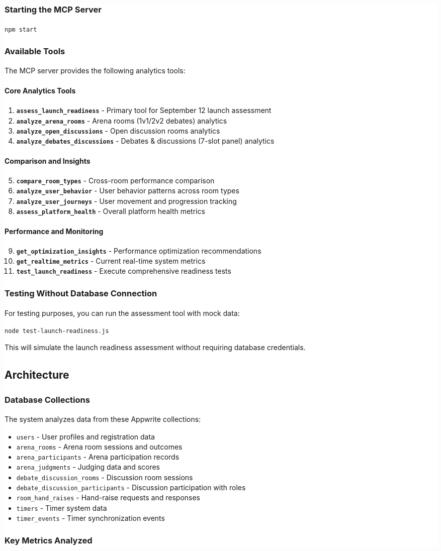 ### Starting the MCP Server
```bash
npm start
```

### Available Tools

The MCP server provides the following analytics tools:

#### Core Analytics Tools
1. **`assess_launch_readiness`** - Primary tool for September 12 launch assessment
2. **`analyze_arena_rooms`** - Arena rooms (1v1/2v2 debates) analytics
3. **`analyze_open_discussions`** - Open discussion rooms analytics
4. **`analyze_debates_discussions`** - Debates & discussions (7-slot panel) analytics

#### Comparison and Insights
5. **`compare_room_types`** - Cross-room performance comparison
6. **`analyze_user_behavior`** - User behavior patterns across room types
7. **`analyze_user_journeys`** - User movement and progression tracking
8. **`assess_platform_health`** - Overall platform health metrics

#### Performance and Monitoring
9. **`get_optimization_insights`** - Performance optimization recommendations
10. **`get_realtime_metrics`** - Current real-time system metrics
11. **`test_launch_readiness`** - Execute comprehensive readiness tests

### Testing Without Database Connection

For testing purposes, you can run the assessment tool with mock data:

```bash
node test-launch-readiness.js
```

This will simulate the launch readiness assessment without requiring database credentials.

## Architecture

### Database Collections
The system analyzes data from these Appwrite collections:
- `users` - User profiles and registration data
- `arena_rooms` - Arena room sessions and outcomes
- `arena_participants` - Arena participation records
- `arena_judgments` - Judging data and scores
- `debate_discussion_rooms` - Discussion room sessions
- `debate_discussion_participants` - Discussion participation with roles
- `room_hand_raises` - Hand-raise requests and responses
- `timers` - Timer system data
- `timer_events` - Timer synchronization events

### Key Metrics Analyzed
